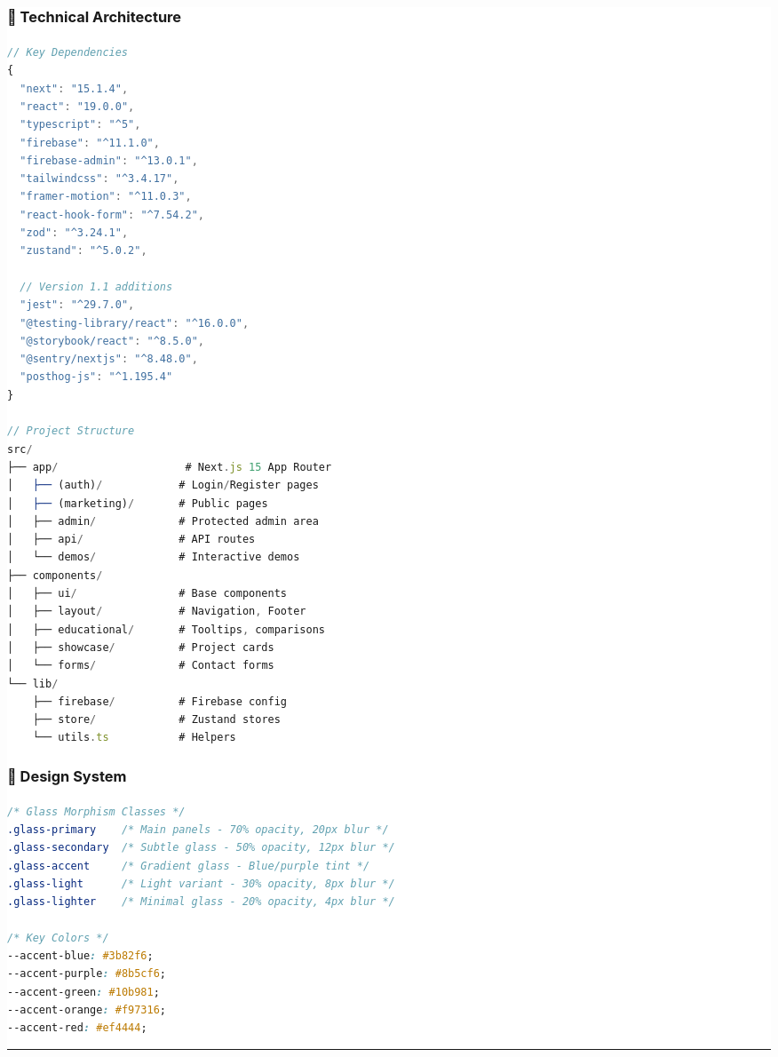 ### 🔧 Technical Architecture

```typescript
// Key Dependencies
{
  "next": "15.1.4",
  "react": "19.0.0",
  "typescript": "^5",
  "firebase": "^11.1.0",
  "firebase-admin": "^13.0.1",
  "tailwindcss": "^3.4.17",
  "framer-motion": "^11.0.3",
  "react-hook-form": "^7.54.2",
  "zod": "^3.24.1",
  "zustand": "^5.0.2",
  
  // Version 1.1 additions
  "jest": "^29.7.0",
  "@testing-library/react": "^16.0.0",
  "@storybook/react": "^8.5.0",
  "@sentry/nextjs": "^8.48.0",
  "posthog-js": "^1.195.4"
}

// Project Structure
src/
├── app/                    # Next.js 15 App Router
│   ├── (auth)/            # Login/Register pages
│   ├── (marketing)/       # Public pages
│   ├── admin/             # Protected admin area
│   ├── api/               # API routes
│   └── demos/             # Interactive demos
├── components/
│   ├── ui/                # Base components
│   ├── layout/            # Navigation, Footer
│   ├── educational/       # Tooltips, comparisons
│   ├── showcase/          # Project cards
│   └── forms/             # Contact forms
└── lib/
    ├── firebase/          # Firebase config
    ├── store/             # Zustand stores
    └── utils.ts           # Helpers
```

### 🎨 Design System

```css
/* Glass Morphism Classes */
.glass-primary    /* Main panels - 70% opacity, 20px blur */
.glass-secondary  /* Subtle glass - 50% opacity, 12px blur */
.glass-accent     /* Gradient glass - Blue/purple tint */
.glass-light      /* Light variant - 30% opacity, 8px blur */
.glass-lighter    /* Minimal glass - 20% opacity, 4px blur */

/* Key Colors */
--accent-blue: #3b82f6;
--accent-purple: #8b5cf6;
--accent-green: #10b981;
--accent-orange: #f97316;
--accent-red: #ef4444;
```

---